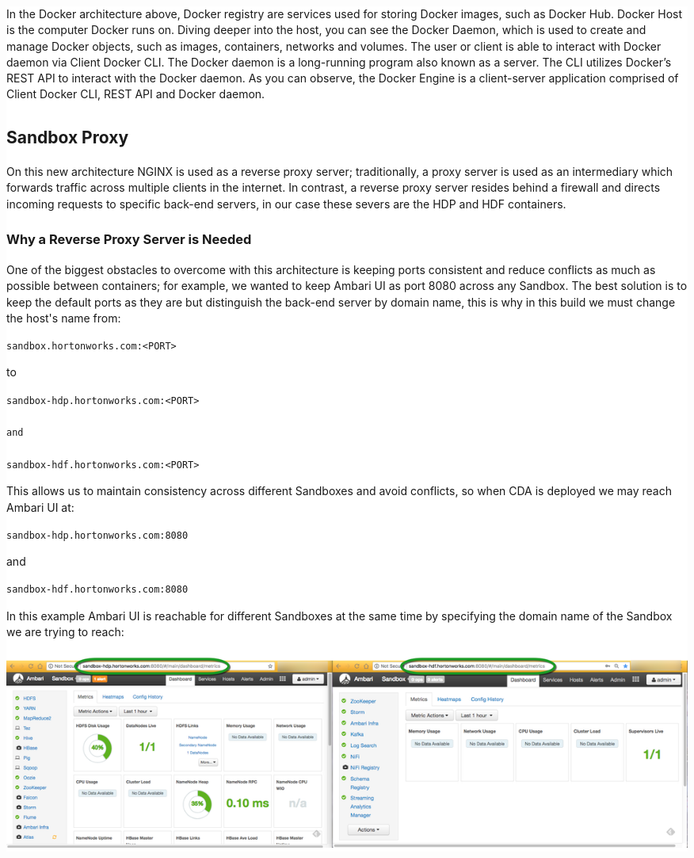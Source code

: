 In the Docker architecture above, Docker registry are services used for storing Docker images, such as Docker Hub. Docker Host is the computer Docker runs on. Diving deeper into the host, you can see the Docker Daemon, which is used to create and manage Docker objects, such as images, containers, networks and volumes. The user or client is able to interact with Docker daemon via Client Docker CLI. The Docker daemon is a long-running program also known as a server. The CLI utilizes Docker’s REST API to interact with the Docker daemon. As you can observe, the Docker Engine is a client-server application comprised of Client Docker CLI, REST API and Docker daemon.

## Sandbox Proxy

On this new architecture NGINX is used as a reverse proxy server; traditionally, a proxy server is used as an intermediary which forwards traffic across multiple clients in the internet. In contrast, a reverse proxy server resides behind a firewall and directs incoming requests to specific back-end servers, in our case these severs are the HDP and HDF containers.

### Why a Reverse Proxy Server is Needed

One of the biggest obstacles to overcome with this architecture is keeping ports consistent and reduce conflicts as much as possible between containers; for example, we wanted to keep Ambari UI as port 8080 across any Sandbox. The best solution is to keep the default ports as they are but distinguish the back-end server by domain name, this is why in this build we must change the host's name from:

~~~text
sandbox.hortonworks.com:<PORT>
~~~

to

~~~text
sandbox-hdp.hortonworks.com:<PORT>

and

sandbox-hdf.hortonworks.com:<PORT>
~~~

This allows us to maintain consistency across different Sandboxes and avoid conflicts, so when CDA is deployed we may reach Ambari UI at:

~~~text
sandbox-hdp.hortonworks.com:8080
~~~

and

~~~text
sandbox-hdf.hortonworks.com:8080
~~~

In this example Ambari UI is reachable for different Sandboxes at the same time by specifying the domain name of the Sandbox we are trying to reach:

![both-running](assets/both-running.png)
